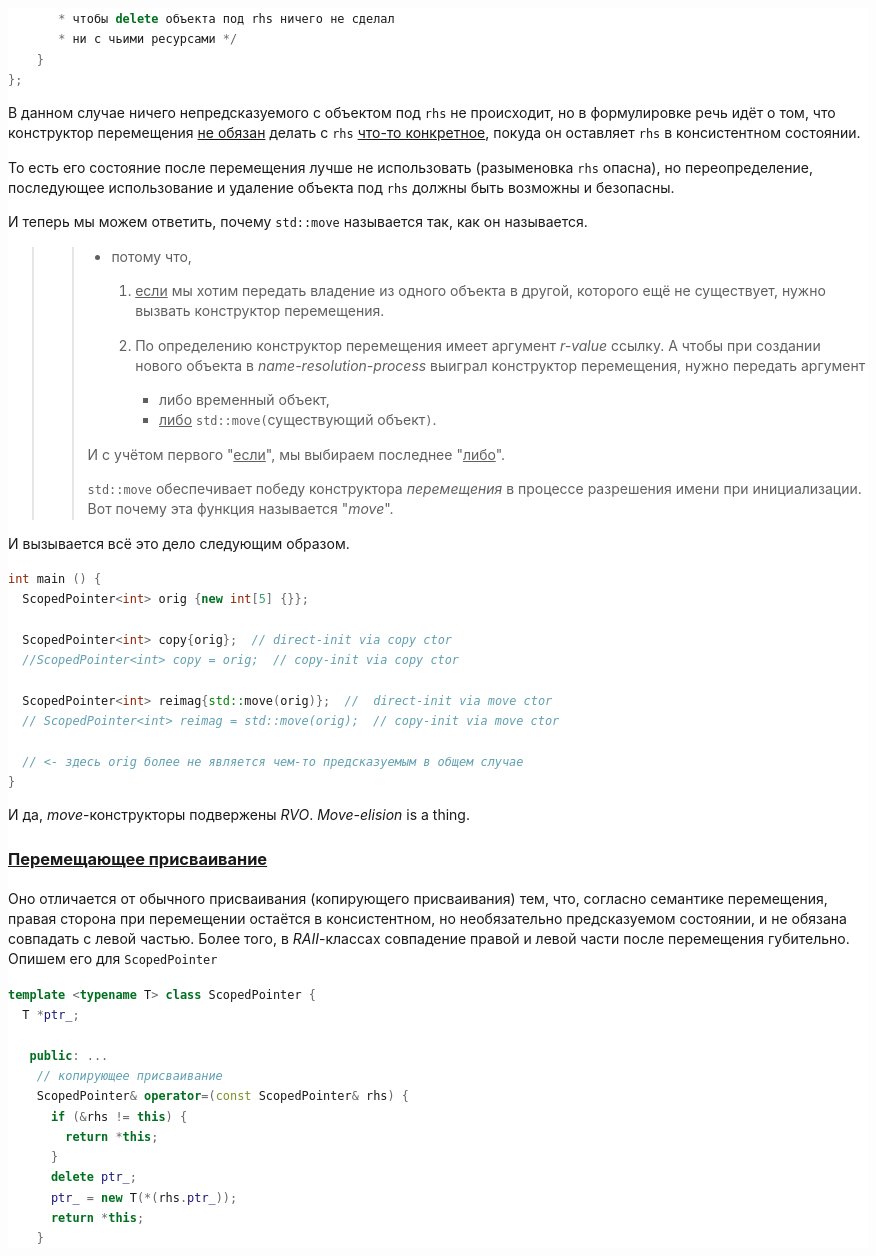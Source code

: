 ```c++
       * чтобы delete объекта под rhs ничего не сделал
       * ни с чьими ресурсами */
    }
};
```
В данном случае ничего непредсказуемого c объектом под `rhs` не происходит, но в формулировке речь идёт о том, что конструктор перемещения <u>не обязан</u> делать с `rhs` <u>что-то конкретное</u>, покуда он оставляет `rhs` в консистентном состоянии.

То есть его состояние после перемещения лучше не использовать (разыменовка `rhs` опасна), но переопределение, последующее использование и удаление объекта под `rhs` должны быть возможны и безопасны.

И теперь мы можем ответить, почему `std::move` называется так, как он называется.
>> - потому что, 
>>    1. <u>если</u> мы хотим передать владение из одного объекта в другой, которого ещё не существует, нужно вызвать конструктор перемещения.
>>
>>    2. По определению конструктор перемещения имеет аргумент *r-value* ссылку. А чтобы при создании нового объекта в *name-resolution-process* выиграл конструктор перемещения, нужно передать аргумент
>>        * либо временный объект,
>>        * <u>либо</u> `std::move(`существующий объект`)`.
>>
>> И с учётом первого "<u>если</u>", мы выбираем последнее "<u>либо</u>".
>>
>> `std::move` обеспечивает победу конструктора *перемещения* в процессе разрешения имени при инициализации. Вот почему эта функция называется "*move*".

И вызывается всё это дело следующим образом.
```c++
int main () {
  ScopedPointer<int> orig {new int[5] {}};
  
  ScopedPointer<int> copy{orig};  // direct-init via copy ctor
  //ScopedPointer<int> copy = orig;  // copy-init via copy ctor

  ScopedPointer<int> reimag{std::move(orig)};  //  direct-init via move ctor
  // ScopedPointer<int> reimag = std::move(orig);  // copy-init via move ctor

  // <- здесь orig более не является чем-то предсказуемым в общем случае
}
```
И да, *move*-конструкторы подвержены *RVO*. *Move-elision* is a thing.

### [**Перемещающее присваивание**](https://youtu.be/_mLDaU4wSOo?t=2885)
Оно отличается от обычного присваивания (копирующего присваивания) тем, что, согласно семантике перемещения, правая сторона при перемещении остаётся в консистентном, но необязательно предсказуемом состоянии, и не обязана совпадать с левой частью. Более того, в *RAII*-классах совпадение правой и левой части после перемещения губительно. Опишем его для `ScopedPointer`

```c++
template <typename T> class ScopedPointer {
  T *ptr_;
   
   public: ...
    // копирующее присваивание
    ScopedPointer& operator=(const ScopedPointer& rhs) {
      if (&rhs != this) {
        return *this;
      }
      delete ptr_;
      ptr_ = new T(*(rhs.ptr_));
      return *this;
    }
```